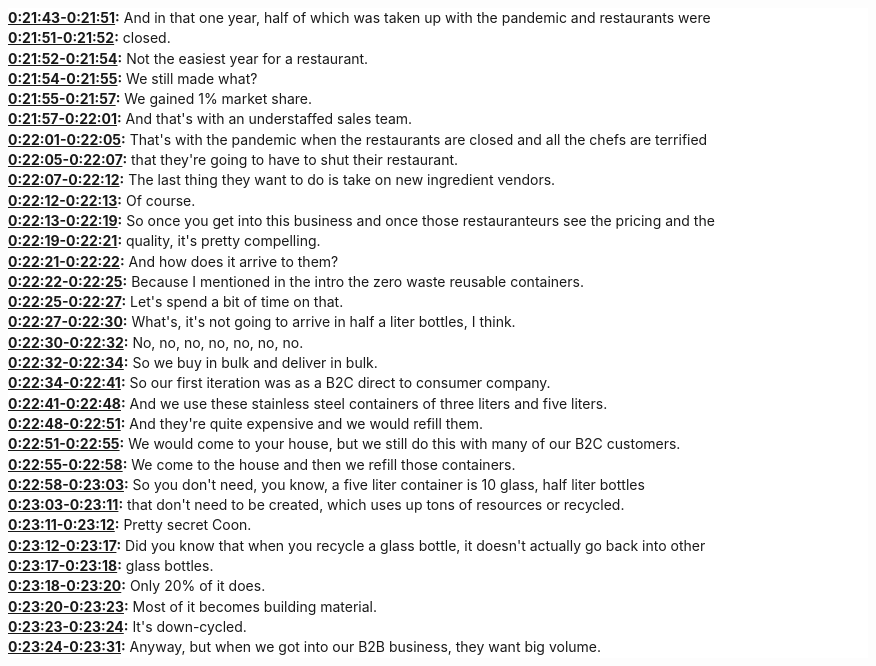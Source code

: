 **[0:21:43-0:21:51](https://investinginregenerativeagriculture.com/eurof-uppington#t=0:21:43):**  And in that one year, half of which was taken up with the pandemic and restaurants were  
**[0:21:51-0:21:52](https://investinginregenerativeagriculture.com/eurof-uppington#t=0:21:51):**  closed.  
**[0:21:52-0:21:54](https://investinginregenerativeagriculture.com/eurof-uppington#t=0:21:52):**  Not the easiest year for a restaurant.  
**[0:21:54-0:21:55](https://investinginregenerativeagriculture.com/eurof-uppington#t=0:21:54):**  We still made what?  
**[0:21:55-0:21:57](https://investinginregenerativeagriculture.com/eurof-uppington#t=0:21:55):**  We gained 1% market share.  
**[0:21:57-0:22:01](https://investinginregenerativeagriculture.com/eurof-uppington#t=0:21:57):**  And that's with an understaffed sales team.  
**[0:22:01-0:22:05](https://investinginregenerativeagriculture.com/eurof-uppington#t=0:22:01):**  That's with the pandemic when the restaurants are closed and all the chefs are terrified  
**[0:22:05-0:22:07](https://investinginregenerativeagriculture.com/eurof-uppington#t=0:22:05):**  that they're going to have to shut their restaurant.  
**[0:22:07-0:22:12](https://investinginregenerativeagriculture.com/eurof-uppington#t=0:22:07):**  The last thing they want to do is take on new ingredient vendors.  
**[0:22:12-0:22:13](https://investinginregenerativeagriculture.com/eurof-uppington#t=0:22:12):**  Of course.  
**[0:22:13-0:22:19](https://investinginregenerativeagriculture.com/eurof-uppington#t=0:22:13):**  So once you get into this business and once those restauranteurs see the pricing and the  
**[0:22:19-0:22:21](https://investinginregenerativeagriculture.com/eurof-uppington#t=0:22:19):**  quality, it's pretty compelling.  
**[0:22:21-0:22:22](https://investinginregenerativeagriculture.com/eurof-uppington#t=0:22:21):**  And how does it arrive to them?  
**[0:22:22-0:22:25](https://investinginregenerativeagriculture.com/eurof-uppington#t=0:22:22):**  Because I mentioned in the intro the zero waste reusable containers.  
**[0:22:25-0:22:27](https://investinginregenerativeagriculture.com/eurof-uppington#t=0:22:25):**  Let's spend a bit of time on that.  
**[0:22:27-0:22:30](https://investinginregenerativeagriculture.com/eurof-uppington#t=0:22:27):**  What's, it's not going to arrive in half a liter bottles, I think.  
**[0:22:30-0:22:32](https://investinginregenerativeagriculture.com/eurof-uppington#t=0:22:30):**  No, no, no, no, no, no, no.  
**[0:22:32-0:22:34](https://investinginregenerativeagriculture.com/eurof-uppington#t=0:22:32):**  So we buy in bulk and deliver in bulk.  
**[0:22:34-0:22:41](https://investinginregenerativeagriculture.com/eurof-uppington#t=0:22:34):**  So our first iteration was as a B2C direct to consumer company.  
**[0:22:41-0:22:48](https://investinginregenerativeagriculture.com/eurof-uppington#t=0:22:41):**  And we use these stainless steel containers of three liters and five liters.  
**[0:22:48-0:22:51](https://investinginregenerativeagriculture.com/eurof-uppington#t=0:22:48):**  And they're quite expensive and we would refill them.  
**[0:22:51-0:22:55](https://investinginregenerativeagriculture.com/eurof-uppington#t=0:22:51):**  We would come to your house, but we still do this with many of our B2C customers.  
**[0:22:55-0:22:58](https://investinginregenerativeagriculture.com/eurof-uppington#t=0:22:55):**  We come to the house and then we refill those containers.  
**[0:22:58-0:23:03](https://investinginregenerativeagriculture.com/eurof-uppington#t=0:22:58):**  So you don't need, you know, a five liter container is 10 glass, half liter bottles  
**[0:23:03-0:23:11](https://investinginregenerativeagriculture.com/eurof-uppington#t=0:23:03):**  that don't need to be created, which uses up tons of resources or recycled.  
**[0:23:11-0:23:12](https://investinginregenerativeagriculture.com/eurof-uppington#t=0:23:11):**  Pretty secret Coon.  
**[0:23:12-0:23:17](https://investinginregenerativeagriculture.com/eurof-uppington#t=0:23:12):**  Did you know that when you recycle a glass bottle, it doesn't actually go back into other  
**[0:23:17-0:23:18](https://investinginregenerativeagriculture.com/eurof-uppington#t=0:23:17):**  glass bottles.  
**[0:23:18-0:23:20](https://investinginregenerativeagriculture.com/eurof-uppington#t=0:23:18):**  Only 20% of it does.  
**[0:23:20-0:23:23](https://investinginregenerativeagriculture.com/eurof-uppington#t=0:23:20):**  Most of it becomes building material.  
**[0:23:23-0:23:24](https://investinginregenerativeagriculture.com/eurof-uppington#t=0:23:23):**  It's down-cycled.  
**[0:23:24-0:23:31](https://investinginregenerativeagriculture.com/eurof-uppington#t=0:23:24):**  Anyway, but when we got into our B2B business, they want big volume.  